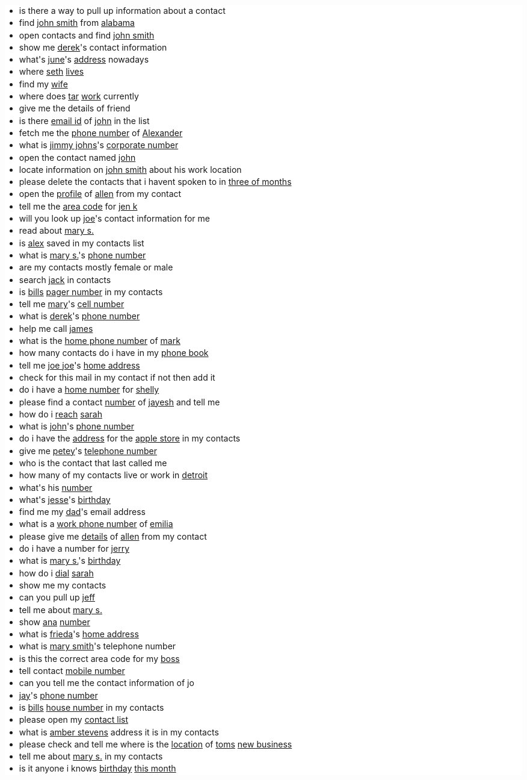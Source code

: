 - is there a way to pull up information about a contact
- find [john smith](person) from [alabama](place_name)
- open contacts and find [john smith](person)
- show me [derek](person)'s contact information
- what's [june](person)'s [address](personal_info) nowadays
- where [seth](person) [lives](personal_info)
- find my [wife](relation)
- where does [tar](person) [work](personal_info) currently
- give me the details of friend
- is there [email id](personal_info) of [john](person) in the list
- fetch me the [phone number](personal_info) of [Alexander](person)
- what is [jimmy johns](person)'s [corporate number](personal_info)
- open the contact named [john](person)
- locate information on [john smith](person) about his work location
- please delete the contacts that i havent spoken to in [three of months](date)
- open the [profile](personal_info) of [allen](person) from my contact
- tell me the [area code](personal_info) for [jen k](person)
- will you look up [joe](person)'s contact information for me
- read about [mary s.](person)
- is [alex](person) saved in my contacts list
- what is [mary s.](person)'s [phone number](personal_info)
- are my contacts mostly female or male
- search [jack](person) in contacts
- is [bills](person) [pager number](personal_info) in my contacts
- tell me [mary](person)'s [cell number](personal_info)
- what is [derek](person)'s [phone number](personal_info)
- help me call [james](person)
- what is the [home phone number](personal_info) of [mark](person)
- how many contacts do i have in my [phone book](device_type)
- tell me [joe joe](person)'s [home address](personal_info)
- check for this mail in my contact if not then add it
- do i have a [home number](personal_info) for [shelly](person)
- please find a contact [number](personal_info) of [jayesh](person) and tell me
- how do i [reach](personal_info) [sarah](person)
- what is [john](person)'s [phone number](personal_info)
- do i have the [address](personal_info) for the [apple store](person) in my contacts
- give me [petey](person)'s [telephone number](personal_info)
- who is the contact that last called me
- how many of my contacts live or work in [detroit](place_name)
- what's his [number](personal_info)
- what's [jesse](person)'s [birthday](event_name)
- find me my [dad](relation)'s email address
- what is a [work phone number](personal_info) of [emilia](person)
- please give me [details](personal_info) of [allen](person) from my contact
- do i have a number for [jerry](person)
- what is [mary s.](person)'s [birthday](event_name)
- how do i [dial](personal_info) [sarah](person)
- show me my contacts
- can you pull up [jeff](person)
- tell me about [mary s.](person)
- show [ana](person) [number](personal_info)
- what is [frieda](person)'s [home address](personal_info)
- what is [mary smith](person)'s telephone number
- is this the correct area code for my [boss](relation)
- tell contact [mobile number](personal_info)
- can you tell me the contact information of jo
- [jay](person)'s [phone number](personal_info)
- is [bills](person) [house number](personal_info) in my contacts
- please open my [contact list](list_name)
- what is [amber stevens](person) address it is in my contacts
- please check and tell me where is the [location](personal_info) of [toms](person) [new business](personal_info)
- tell me about [mary s.](person) in my contacts
- is it anyone i knows [birthday](event_name) [this month](date)